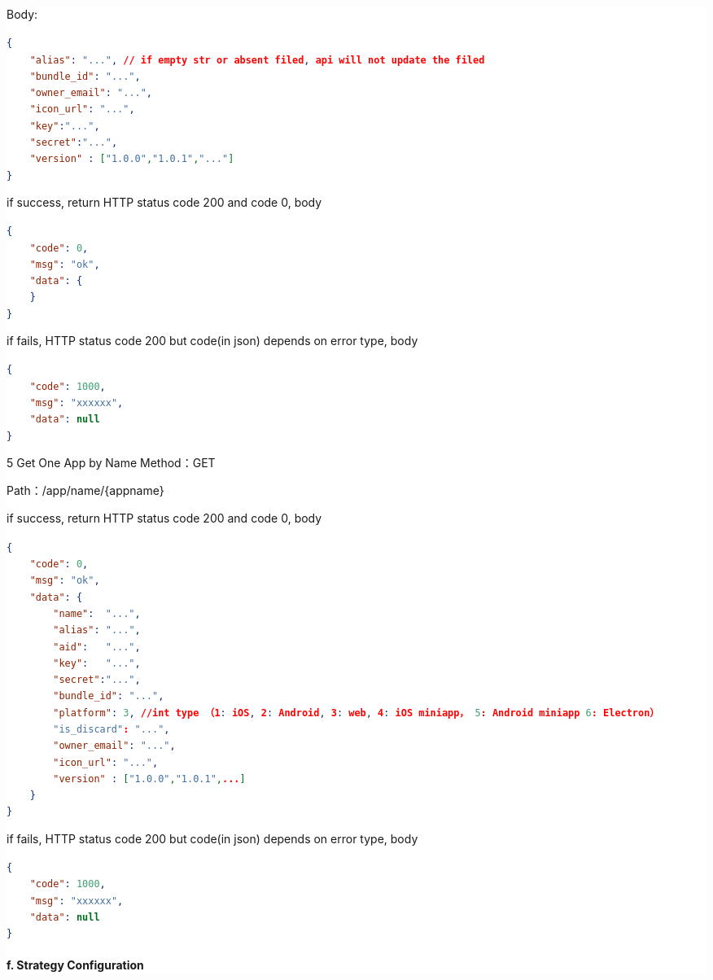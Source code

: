 Body:

```json
{
    "alias": "...", // if empty str or absent filed, api will not update the filed         
    "bundle_id": "...",                
    "owner_email": "...",  
    "icon_url": "...", 
    "key":"...",
    "secret":"...",
    "version" : ["1.0.0","1.0.1","..."]
}
```
if success, return HTTP status code 200 and code 0, body
```json
{
    "code": 0,
    "msg": "ok",
    "data": {
    }
}
```
if fails, HTTP status code 200 but code(in json) depends on error type, body
```json
{
    "code": 1000,
    "msg": "xxxxxx",
    "data": null
}
```

5 Get One App by Name
Method：GET

Path：/app/name/{appname}

if success, return HTTP status code 200 and code 0, body
```json
{
    "code": 0,
    "msg": "ok",
    "data": {
        "name":  "...",
        "alias": "...",
        "aid":   "...",
        "key":   "...",
        "secret":"...",
        "bundle_id": "...",
        "platform": 3, //int type （1: iOS, 2: Android, 3: web, 4: iOS miniapp， 5: Android miniapp 6: Electron）
        "is_discard": "...",
        "owner_email": "...",
        "icon_url": "...",
        "version" : ["1.0.0","1.0.1",...]
    }
}
```
if fails, HTTP status code 200 but code(in json) depends on error type, body
```json
{
    "code": 1000,
    "msg": "xxxxxx",
    "data": null
}
```
#### f. Strategy Configuration
